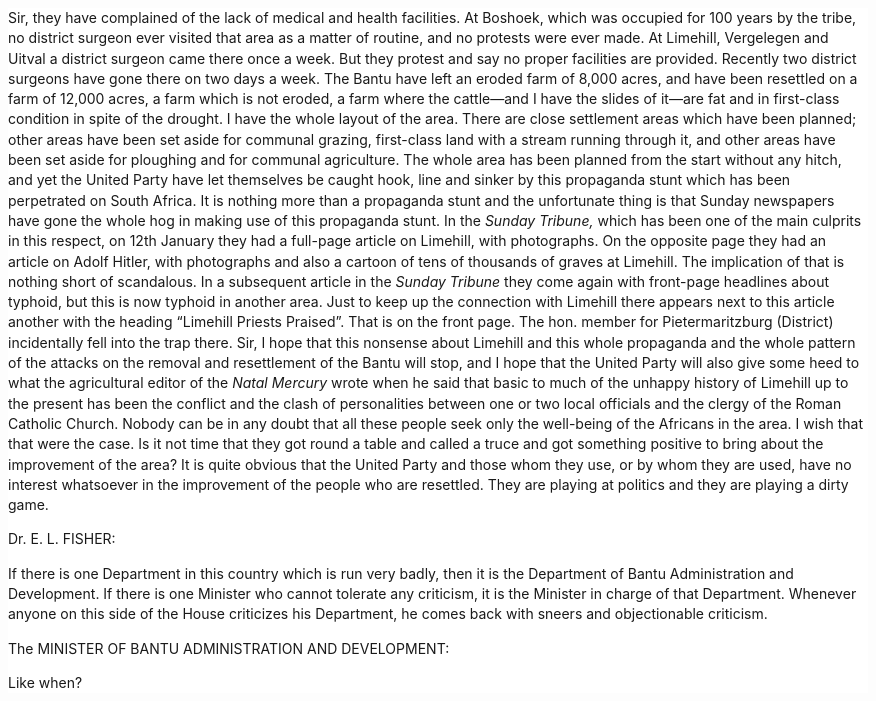 <p>Sir, they have complained of the lack of medical and health facilities. At Boshoek, which was occupied for 100 years by the tribe, no district surgeon ever visited that area as a matter of routine, and no protests were ever made. At Limehill, Vergelegen and Uitval a district surgeon came there once a week. But they protest and say no proper facilities are provided. Recently two district surgeons have gone there on two days a week. The Bantu have left an eroded farm of 8,000 acres, and have been resettled on a farm of 12,000 acres, a farm which is not eroded, a farm where the cattle&#x2014;and I have the slides of it&#x2014;are fat and in first-class condition in spite of the drought. I have the whole layout of the area. There are close settlement areas which have been planned; other areas have been set aside for communal grazing, first-class land with a stream running through it, and other areas have been set aside for ploughing and for communal agriculture. The whole area has been planned from the start without any hitch, and yet the United Party have let themselves be caught hook, line and sinker by this propaganda stunt which has been perpetrated on South Africa. It is nothing more than a propaganda stunt and the unfortunate thing is that Sunday newspapers have gone the whole hog in making use of this propaganda stunt. In the <i>Sunday Tribune,</i> which has been one of the main culprits in this respect, on 12th January they had a full-page article on Limehill, with photographs. On the opposite page they had an article on Adolf Hitler, with photographs and also a cartoon of tens of thousands of graves at Limehill. The implication of that is nothing short of scandalous. In a subsequent article in the <i>Sunday Tribune</i> they come again with front-page headlines about typhoid, but this is now typhoid in another area. Just to keep up the connection with Limehill there appears next to this article another with the heading &#x201C;Limehill Priests Praised&#x201D;. That is on the front page. The hon. member for Pietermaritzburg (District) incidentally fell into the trap there. Sir, I hope that this nonsense about Limehill and this whole propaganda and the whole pattern of the attacks on the removal and resettlement of the Bantu will stop, and I hope that the United Party will also give some heed to what the agricultural editor of the <i>Natal Mercury</i> wrote when he said that basic to much of the unhappy history of Limehill up to the present has been the conflict and the clash of personalities between one or two local officials and the clergy of the Roman Catholic Church. Nobody can be in any doubt that all these people seek only the well-being of the Africans in the area. I wish that that were the case. Is it not time that they got round a table and called a truce and got something positive to bring about the improvement of the area? It is quite obvious that the United Party and those whom they use, or by whom they are used, have no interest whatsoever in the improvement of the people who are resettled. They are playing at politics and they are playing a dirty game.</p>

</speech>

<speech by="#fisher">

<from>Dr. <person refersTo="hansard_za">E. L. FISHER</person>:</from>

<p>If there is one Department in this country which is run very badly, then it is the Department of Bantu Administration and Development. If there is one Minister who cannot tolerate any criticism, it is the Minister in charge of that Department. Whenever anyone on this side of the House criticizes his Department, he comes back with sneers and objectionable criticism.</p>

</speech>

<speech by="#minister_of_bantu_administration_and_development">

<from>The <person refersTo="hansard_za">MINISTER OF BANTU ADMINISTRATION AND DEVELOPMENT</person>:</from>

<p>Like when?</p>

</speech>

<speech by="#fisher">
